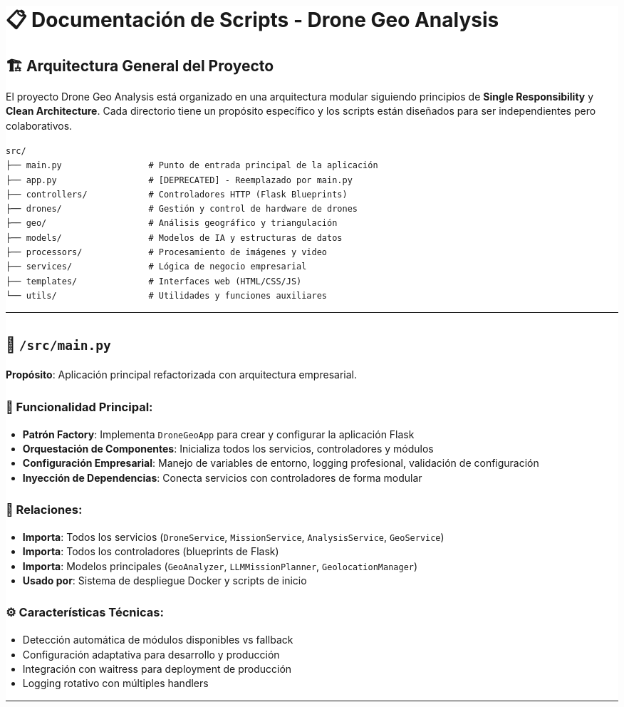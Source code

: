 # 📋 Documentación de Scripts - Drone Geo Analysis

## 🏗️ Arquitectura General del Proyecto

El proyecto Drone Geo Analysis está organizado en una arquitectura modular siguiendo principios de **Single Responsibility** y **Clean Architecture**. Cada directorio tiene un propósito específico y los scripts están diseñados para ser independientes pero colaborativos.

```
src/
├── main.py                 # Punto de entrada principal de la aplicación
├── app.py                  # [DEPRECATED] - Reemplazado por main.py
├── controllers/            # Controladores HTTP (Flask Blueprints)
├── drones/                 # Gestión y control de hardware de drones
├── geo/                    # Análisis geográfico y triangulación
├── models/                 # Modelos de IA y estructuras de datos
├── processors/             # Procesamiento de imágenes y video
├── services/               # Lógica de negocio empresarial
├── templates/              # Interfaces web (HTML/CSS/JS)
└── utils/                  # Utilidades y funciones auxiliares
```

---

## 📁 `/src/main.py`

**Propósito**: Aplicación principal refactorizada con arquitectura empresarial.

### 🎯 Funcionalidad Principal:
- **Patrón Factory**: Implementa `DroneGeoApp` para crear y configurar la aplicación Flask
- **Orquestación de Componentes**: Inicializa todos los servicios, controladores y módulos
- **Configuración Empresarial**: Manejo de variables de entorno, logging profesional, validación de configuración
- **Inyección de Dependencias**: Conecta servicios con controladores de forma modular

### 🔗 Relaciones:
- **Importa**: Todos los servicios (`DroneService`, `MissionService`, `AnalysisService`, `GeoService`)
- **Importa**: Todos los controladores (blueprints de Flask)
- **Importa**: Modelos principales (`GeoAnalyzer`, `LLMMissionPlanner`, `GeolocationManager`)
- **Usado por**: Sistema de despliegue Docker y scripts de inicio

### ⚙️ Características Técnicas:
- Detección automática de módulos disponibles vs fallback
- Configuración adaptativa para desarrollo y producción
- Integración con waitress para deployment de producción
- Logging rotativo con múltiples handlers

---
